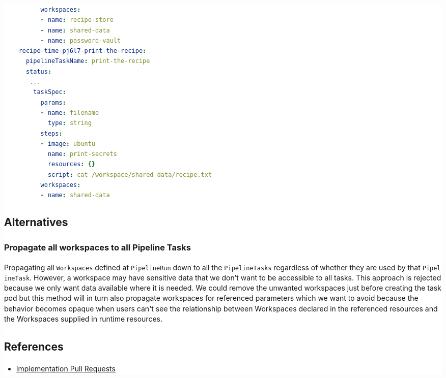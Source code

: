```yaml
          workspaces:
          - name: recipe-store
          - name: shared-data
          - name: password-vault
    recipe-time-pj6l7-print-the-recipe:
      pipelineTaskName: print-the-recipe
      status:
       ...
        taskSpec:
          params:
          - name: filename
            type: string
          steps:
          - image: ubuntu
            name: print-secrets
            resources: {}
            script: cat /workspace/shared-data/recipe.txt
          workspaces:
          - name: shared-data

```

## Alternatives

### Propagate all workspaces to all Pipeline Tasks

Propagating all `Workspaces` defined at `PipelineRun` down to all the `PipelineTasks` regardless of whether they are used by that `PipelineTask`. However, a workspace may have sensitive data that we don’t want to be accessible to all tasks. This approach is rejected because we only want data available where it is needed. We could remove the unwanted workspaces just before creating the task pod but this method will in turn also propagate workspaces for referenced parameters which we want to avoid because the behavior becomes opaque when users can't see the relationship between Workspaces declared in the referenced resources and the Workspaces supplied in runtime resources.

## References

* [Implementation Pull Requests](https://github.com/tektoncd/pipeline/pulls?q=is%3Apr+TEP-0111+)
  
